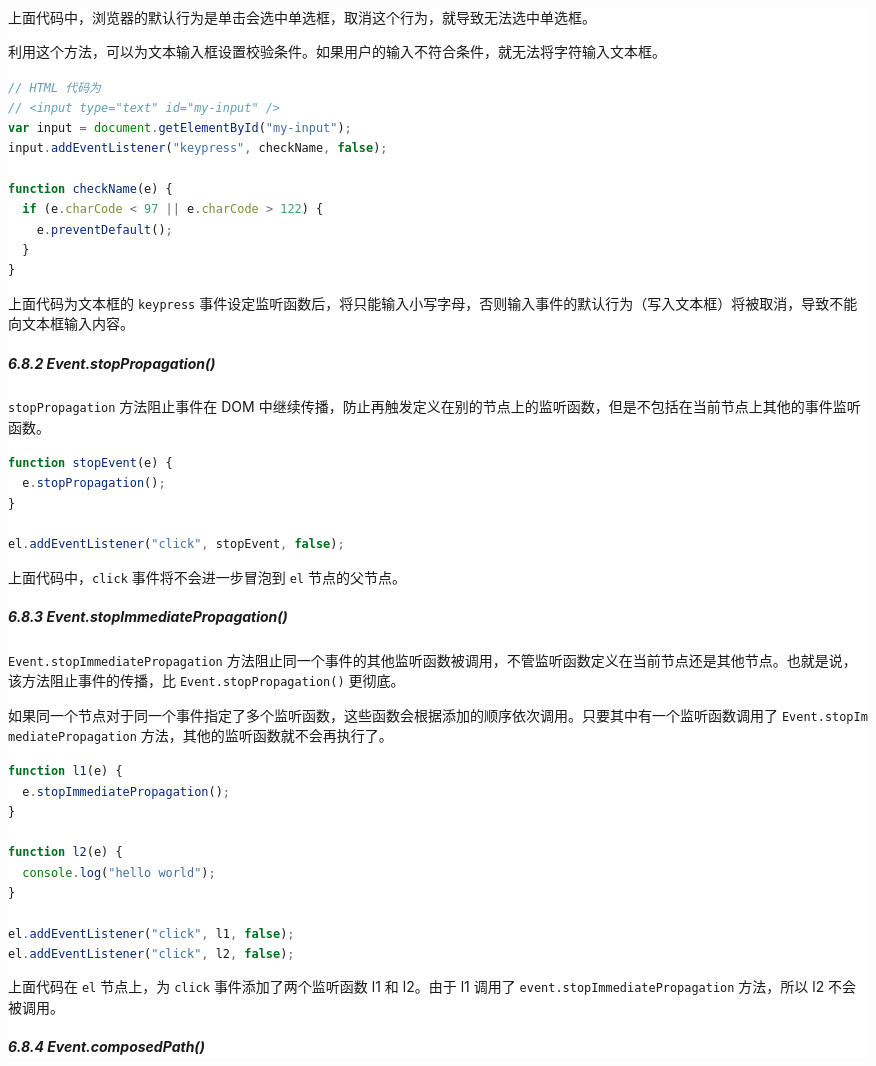 上面代码中，浏览器的默认行为是单击会选中单选框，取消这个行为，就导致无法选中单选框。

利用这个方法，可以为文本输入框设置校验条件。如果用户的输入不符合条件，就无法将字符输入文本框。

```javascript
// HTML 代码为
// <input type="text" id="my-input" />
var input = document.getElementById("my-input");
input.addEventListener("keypress", checkName, false);

function checkName(e) {
  if (e.charCode < 97 || e.charCode > 122) {
    e.preventDefault();
  }
}
```

上面代码为文本框的 `keypress` 事件设定监听函数后，将只能输入小写字母，否则输入事件的默认行为（写入文本框）将被取消，导致不能向文本框输入内容。

##### 6.8.2 Event.stopPropagation()

`stopPropagation` 方法阻止事件在 DOM 中继续传播，防止再触发定义在别的节点上的监听函数，但是不包括在当前节点上其他的事件监听函数。

```javascript
function stopEvent(e) {
  e.stopPropagation();
}

el.addEventListener("click", stopEvent, false);
```

上面代码中，`click` 事件将不会进一步冒泡到 `el` 节点的父节点。

##### 6.8.3 Event.stopImmediatePropagation()

`Event.stopImmediatePropagation` 方法阻止同一个事件的其他监听函数被调用，不管监听函数定义在当前节点还是其他节点。也就是说，该方法阻止事件的传播，比 `Event.stopPropagation()` 更彻底。

如果同一个节点对于同一个事件指定了多个监听函数，这些函数会根据添加的顺序依次调用。只要其中有一个监听函数调用了 `Event.stopImmediatePropagation` 方法，其他的监听函数就不会再执行了。

```javascript
function l1(e) {
  e.stopImmediatePropagation();
}

function l2(e) {
  console.log("hello world");
}

el.addEventListener("click", l1, false);
el.addEventListener("click", l2, false);
```

上面代码在 `el` 节点上，为 `click` 事件添加了两个监听函数 l1 和 l2。由于 l1 调用了 `event.stopImmediatePropagation` 方法，所以 l2 不会被调用。

##### 6.8.4 Event.composedPath()
